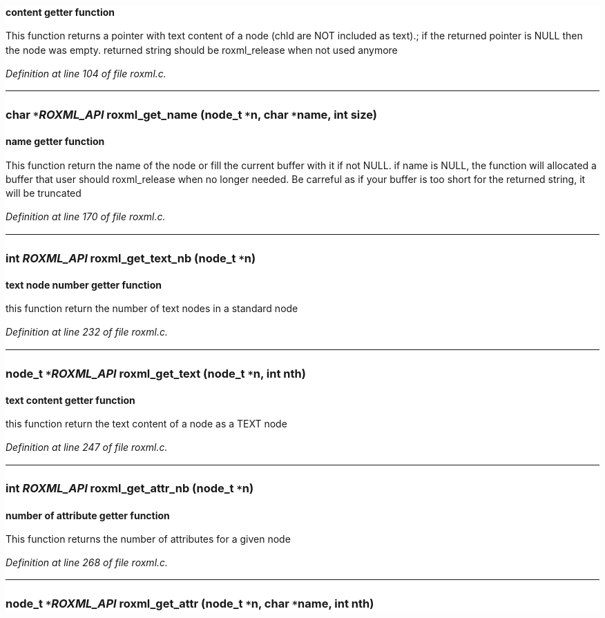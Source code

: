 **content getter function**

This function returns a pointer with text content of a node (chld are NOT included as text).; if the returned pointer is NULL then the node was empty. returned string should be roxml\_release when not used anymore

_Definition at line 104 of file roxml.c._

---

### char `*`_ROXML\_API_ roxml\_get\_name (node\_t `*`n, char `*`name, int size) ###

**name getter function**

This function return the name of the node or fill the current buffer with it if not NULL. if name is NULL, the function will allocated a buffer that user should roxml\_release when no longer needed. Be carreful as if your buffer is too short for the returned string, it will be truncated

_Definition at line 170 of file roxml.c._

---

### int _ROXML\_API_ roxml\_get\_text\_nb (node\_t `*`n) ###

**text node number getter function**

this function return the number of text nodes in a standard node

_Definition at line 232 of file roxml.c._

---

### node\_t `*`_ROXML\_API_ roxml\_get\_text (node\_t `*`n, int nth) ###

**text content getter function**

this function return the text content of a node as a TEXT node

_Definition at line 247 of file roxml.c._

---

### int _ROXML\_API_ roxml\_get\_attr\_nb (node\_t `*`n) ###

**number of attribute getter function**

This function returns the number of attributes for a given node

_Definition at line 268 of file roxml.c._

---

### node\_t `*`_ROXML\_API_ roxml\_get\_attr (node\_t `*`n, char `*`name, int nth) ###
